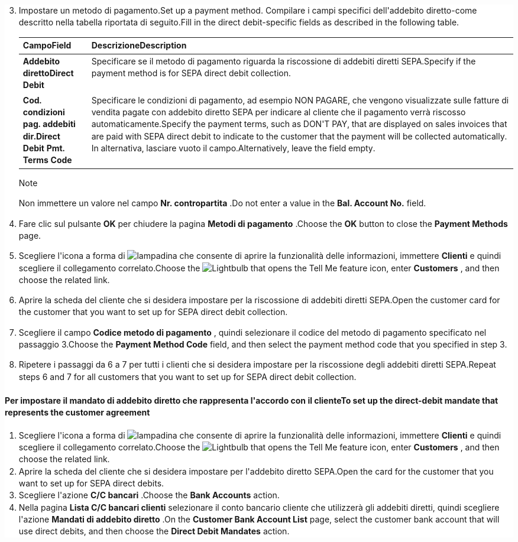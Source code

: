 3. <span data-ttu-id="b2c5a-135">Impostare un metodo di pagamento.</span><span class="sxs-lookup"><span data-stu-id="b2c5a-135">Set up a payment method.</span></span> <span data-ttu-id="b2c5a-136">Compilare i campi specifici dell'addebito diretto\-come descritto nella tabella riportata di seguito.</span><span class="sxs-lookup"><span data-stu-id="b2c5a-136">Fill in the direct debit\-specific fields as described in the following table.</span></span>  

    |<span data-ttu-id="b2c5a-137">Campo</span><span class="sxs-lookup"><span data-stu-id="b2c5a-137">Field</span></span>|<span data-ttu-id="b2c5a-138">Descrizione</span><span class="sxs-lookup"><span data-stu-id="b2c5a-138">Description</span></span>|  
    |---------------------------------|---------------------------------------|  
    |<span data-ttu-id="b2c5a-139">**Addebito diretto**</span><span class="sxs-lookup"><span data-stu-id="b2c5a-139">**Direct Debit**</span></span>|<span data-ttu-id="b2c5a-140">Specificare se il metodo di pagamento riguarda la riscossione di addebiti diretti SEPA.</span><span class="sxs-lookup"><span data-stu-id="b2c5a-140">Specify if the payment method is for SEPA direct debit collection.</span></span>|  
    |<span data-ttu-id="b2c5a-141">**Cod. condizioni pag. addebiti dir.**</span><span class="sxs-lookup"><span data-stu-id="b2c5a-141">**Direct Debit Pmt. Terms Code**</span></span>|<span data-ttu-id="b2c5a-142">Specificare le condizioni di pagamento, ad esempio NON PAGARE, che vengono visualizzate sulle fatture di vendita pagate con addebito diretto SEPA per indicare al cliente che il pagamento verrà riscosso automaticamente.</span><span class="sxs-lookup"><span data-stu-id="b2c5a-142">Specify the payment terms, such as DON'T PAY, that are displayed on sales invoices that are paid with SEPA direct debit to indicate to the customer that the payment will be collected automatically.</span></span> <span data-ttu-id="b2c5a-143">In alternativa, lasciare vuoto il campo.</span><span class="sxs-lookup"><span data-stu-id="b2c5a-143">Alternatively, leave the field empty.</span></span>|  

    > [!NOTE]  
    >  <span data-ttu-id="b2c5a-144">Non immettere un valore nel campo **Nr. contropartita** .</span><span class="sxs-lookup"><span data-stu-id="b2c5a-144">Do not enter a value in the **Bal. Account No.** field.</span></span>  

4. <span data-ttu-id="b2c5a-145">Fare clic sul pulsante **OK** per chiudere la pagina **Metodi di pagamento** .</span><span class="sxs-lookup"><span data-stu-id="b2c5a-145">Choose the **OK** button to close the **Payment Methods** page.</span></span>  
5. <span data-ttu-id="b2c5a-146">Scegliere l'icona a forma di ![lampadina che consente di aprire la funzionalità delle informazioni](media/ui-search/search_small.png "Informazioni sull'operazione che si desidera eseguire"), immettere **Clienti** e quindi scegliere il collegamento correlato.</span><span class="sxs-lookup"><span data-stu-id="b2c5a-146">Choose the ![Lightbulb that opens the Tell Me feature](media/ui-search/search_small.png "Tell me what you want to do") icon, enter **Customers** , and then choose the related link.</span></span>  
6. <span data-ttu-id="b2c5a-147">Aprire la scheda del cliente che si desidera impostare per la riscossione di addebiti diretti SEPA.</span><span class="sxs-lookup"><span data-stu-id="b2c5a-147">Open the customer card for the customer that you want to set up for SEPA direct debit collection.</span></span>  
7. <span data-ttu-id="b2c5a-148">Scegliere il campo **Codice metodo di pagamento** , quindi selezionare il codice del metodo di pagamento specificato nel passaggio 3.</span><span class="sxs-lookup"><span data-stu-id="b2c5a-148">Choose the **Payment Method Code** field, and then select the payment method code that you specified in step 3.</span></span>  
8. <span data-ttu-id="b2c5a-149">Ripetere i passaggi da 6 a 7 per tutti i clienti che si desidera impostare per la riscossione degli addebiti diretti SEPA.</span><span class="sxs-lookup"><span data-stu-id="b2c5a-149">Repeat steps 6 and 7 for all customers that you want to set up for SEPA direct debit collection.</span></span>  

#### <a name="to-set-up-the-direct-debit-mandate-that-represents-the-customer-agreement"></a><span data-ttu-id="b2c5a-150">Per impostare il mandato di addebito diretto che rappresenta l'accordo con il cliente</span><span class="sxs-lookup"><span data-stu-id="b2c5a-150">To set up the direct-debit mandate that represents the customer agreement</span></span>  
1. <span data-ttu-id="b2c5a-151">Scegliere l'icona a forma di ![lampadina che consente di aprire la funzionalità delle informazioni](media/ui-search/search_small.png "Informazioni sull'operazione che si desidera eseguire"), immettere **Clienti** e quindi scegliere il collegamento correlato.</span><span class="sxs-lookup"><span data-stu-id="b2c5a-151">Choose the ![Lightbulb that opens the Tell Me feature](media/ui-search/search_small.png "Tell me what you want to do") icon, enter **Customers** , and then choose the related link.</span></span>  
2. <span data-ttu-id="b2c5a-152">Aprire la scheda del cliente che si desidera impostare per l'addebito diretto SEPA.</span><span class="sxs-lookup"><span data-stu-id="b2c5a-152">Open the card for the customer that you want to set up for SEPA direct debits.</span></span>  
3. <span data-ttu-id="b2c5a-153">Scegliere l'azione **C/C bancari** .</span><span class="sxs-lookup"><span data-stu-id="b2c5a-153">Choose the **Bank Accounts** action.</span></span>  
4. <span data-ttu-id="b2c5a-154">Nella pagina **Lista C/C bancari clienti** selezionare il conto bancario cliente che utilizzerà gli addebiti diretti, quindi scegliere l'azione **Mandati di addebito diretto** .</span><span class="sxs-lookup"><span data-stu-id="b2c5a-154">On the **Customer Bank Account List** page, select the customer bank account that will use direct debits, and then choose the **Direct Debit Mandates** action.</span></span>  